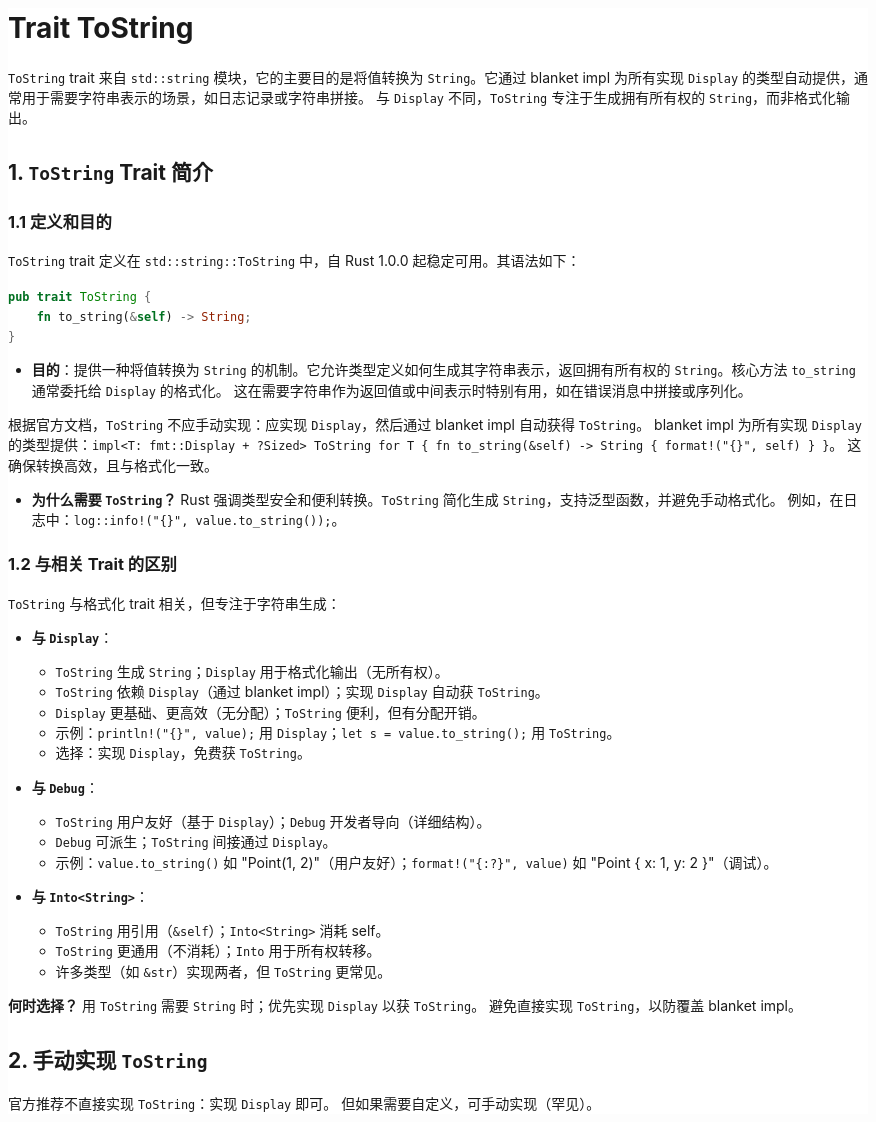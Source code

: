 # Trait ToString

`ToString` trait 来自 `std::string` 模块，它的主要目的是将值转换为 `String`。它通过 blanket impl 为所有实现 `Display` 的类型自动提供，通常用于需要字符串表示的场景，如日志记录或字符串拼接。 与 `Display` 不同，`ToString` 专注于生成拥有所有权的 `String`，而非格式化输出。

## 1. `ToString` Trait 简介

### 1.1 定义和目的
`ToString` trait 定义在 `std::string::ToString` 中，自 Rust 1.0.0 起稳定可用。其语法如下：
```rust
pub trait ToString {
    fn to_string(&self) -> String;
}
```
- **目的**：提供一种将值转换为 `String` 的机制。它允许类型定义如何生成其字符串表示，返回拥有所有权的 `String`。核心方法 `to_string` 通常委托给 `Display` 的格式化。 这在需要字符串作为返回值或中间表示时特别有用，如在错误消息中拼接或序列化。

根据官方文档，`ToString` 不应手动实现：应实现 `Display`，然后通过 blanket impl 自动获得 `ToString`。 blanket impl 为所有实现 `Display` 的类型提供：`impl<T: fmt::Display + ?Sized> ToString for T { fn to_string(&self) -> String { format!("{}", self) } }`。 这确保转换高效，且与格式化一致。

- **为什么需要 `ToString`？** Rust 强调类型安全和便利转换。`ToString` 简化生成 `String`，支持泛型函数，并避免手动格式化。 例如，在日志中：`log::info!("{}", value.to_string());`。

### 1.2 与相关 Trait 的区别
`ToString` 与格式化 trait 相关，但专注于字符串生成：

- **与 `Display`**：
    - `ToString` 生成 `String`；`Display` 用于格式化输出（无所有权）。
    - `ToString` 依赖 `Display`（通过 blanket impl）；实现 `Display` 自动获 `ToString`。
    - `Display` 更基础、更高效（无分配）；`ToString` 便利，但有分配开销。
    - 示例：`println!("{}", value);` 用 `Display`；`let s = value.to_string();` 用 `ToString`。
    - 选择：实现 `Display`，免费获 `ToString`。

- **与 `Debug`**：
    - `ToString` 用户友好（基于 `Display`）；`Debug` 开发者导向（详细结构）。
    - `Debug` 可派生；`ToString` 间接通过 `Display`。
    - 示例：`value.to_string()` 如 "Point(1, 2)"（用户友好）；`format!("{:?}", value)` 如 "Point { x: 1, y: 2 }"（调试）。

- **与 `Into<String>`**：
    - `ToString` 用引用（`&self`）；`Into<String>` 消耗 self。
    - `ToString` 更通用（不消耗）；`Into` 用于所有权转移。
    - 许多类型（如 `&str`）实现两者，但 `ToString` 更常见。

**何时选择？** 用 `ToString` 需要 `String` 时；优先实现 `Display` 以获 `ToString`。 避免直接实现 `ToString`，以防覆盖 blanket impl。

## 2. 手动实现 `ToString`

官方推荐不直接实现 `ToString`：实现 `Display` 即可。 但如果需要自定义，可手动实现（罕见）。
